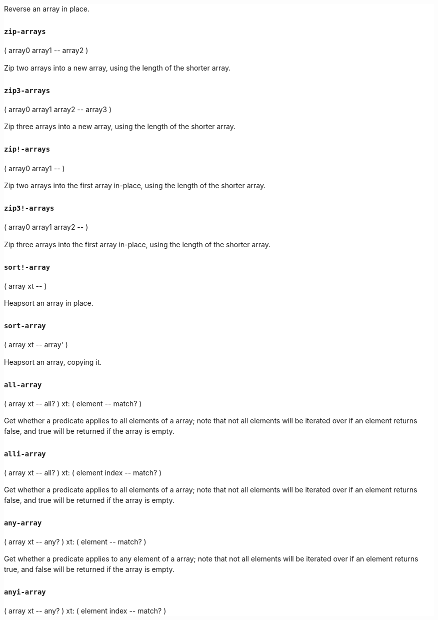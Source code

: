 Reverse an array in place.

### `zip-arrays`
( array0 array1 -- array2 )

Zip two arrays into a new array, using the length of the shorter array.

### `zip3-arrays`
( array0 array1 array2 -- array3 )

Zip three arrays into a new array, using the length of the shorter array.

### `zip!-arrays`
( array0 array1 -- )

Zip two arrays into the first array in-place, using the length of the shorter array.

### `zip3!-arrays`
( array0 array1 array2 -- )

Zip three arrays into the first array in-place, using the length of the  shorter array.

### `sort!-array`
( array xt -- )

Heapsort an array in place.

### `sort-array`
( array xt -- array' )

Heapsort an array, copying it.

### `all-array`
( array xt -- all? ) xt: ( element -- match? )

Get whether a predicate applies to all elements of a array; note that  not all elements will be iterated over if an element returns false, and true will be returned if the array is empty.
  
### `alli-array`
( array xt -- all? ) xt: ( element index -- match? )

Get whether a predicate applies to all elements of a array; note that not all elements will be iterated over if an element returns false, and true will be returned if the array is empty.

### `any-array`
( array xt -- any? ) xt: ( element -- match? )

Get whether a predicate applies to any element of a array; note that not all elements will be iterated over if an element returns true, and false will be returned if the array is empty.

### `anyi-array`
( array xt -- any? ) xt: ( element index -- match? )
